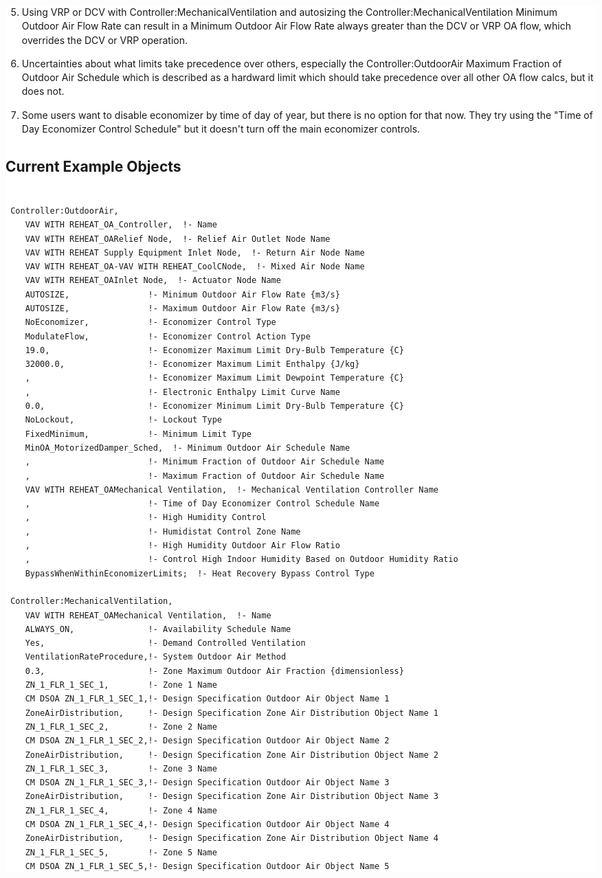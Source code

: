 5.  Using VRP or DCV with Controller:MechanicalVentilation and autosizing the Controller:MechanicalVentilation Minimum Outdoor Air Flow Rate can result in a Minimum Outdoor Air Flow Rate always greater than the DCV or VRP OA flow, which overrides the DCV or VRP operation.

6. Uncertainties about what limits take precedence over others, especially the Controller:OutdoorAir Maximum Fraction of Outdoor Air Schedule which is described as a hardward limit which should take precedence over all other OA flow calcs, but it does not.

7. Some users want to disable economizer by time of day of year, but there is no option for that now.  They try using the "Time of Day Economizer Control Schedule" but it doesn't turn off the main economizer controls.

## Current Example Objects ##


```

 Controller:OutdoorAir,
    VAV WITH REHEAT_OA_Controller,  !- Name
    VAV WITH REHEAT_OARelief Node,  !- Relief Air Outlet Node Name
    VAV WITH REHEAT Supply Equipment Inlet Node,  !- Return Air Node Name
    VAV WITH REHEAT_OA-VAV WITH REHEAT_CoolCNode,  !- Mixed Air Node Name
    VAV WITH REHEAT_OAInlet Node,  !- Actuator Node Name
    AUTOSIZE,                !- Minimum Outdoor Air Flow Rate {m3/s}
    AUTOSIZE,                !- Maximum Outdoor Air Flow Rate {m3/s}
    NoEconomizer,            !- Economizer Control Type
    ModulateFlow,            !- Economizer Control Action Type
    19.0,                    !- Economizer Maximum Limit Dry-Bulb Temperature {C}
    32000.0,                 !- Economizer Maximum Limit Enthalpy {J/kg}
    ,                        !- Economizer Maximum Limit Dewpoint Temperature {C}
    ,                        !- Electronic Enthalpy Limit Curve Name
    0.0,                     !- Economizer Minimum Limit Dry-Bulb Temperature {C}
    NoLockout,               !- Lockout Type
    FixedMinimum,            !- Minimum Limit Type
    MinOA_MotorizedDamper_Sched,  !- Minimum Outdoor Air Schedule Name
    ,                        !- Minimum Fraction of Outdoor Air Schedule Name
    ,                        !- Maximum Fraction of Outdoor Air Schedule Name
    VAV WITH REHEAT_OAMechanical Ventilation,  !- Mechanical Ventilation Controller Name
    ,                        !- Time of Day Economizer Control Schedule Name
    ,                        !- High Humidity Control
    ,                        !- Humidistat Control Zone Name
    ,                        !- High Humidity Outdoor Air Flow Ratio
    ,                        !- Control High Indoor Humidity Based on Outdoor Humidity Ratio
    BypassWhenWithinEconomizerLimits;  !- Heat Recovery Bypass Control Type

 Controller:MechanicalVentilation,
    VAV WITH REHEAT_OAMechanical Ventilation,  !- Name
    ALWAYS_ON,               !- Availability Schedule Name
    Yes,                     !- Demand Controlled Ventilation
    VentilationRateProcedure,!- System Outdoor Air Method
    0.3,                     !- Zone Maximum Outdoor Air Fraction {dimensionless}
    ZN_1_FLR_1_SEC_1,        !- Zone 1 Name
    CM DSOA ZN_1_FLR_1_SEC_1,!- Design Specification Outdoor Air Object Name 1
    ZoneAirDistribution,     !- Design Specification Zone Air Distribution Object Name 1
    ZN_1_FLR_1_SEC_2,        !- Zone 2 Name
    CM DSOA ZN_1_FLR_1_SEC_2,!- Design Specification Outdoor Air Object Name 2
    ZoneAirDistribution,     !- Design Specification Zone Air Distribution Object Name 2
    ZN_1_FLR_1_SEC_3,        !- Zone 3 Name
    CM DSOA ZN_1_FLR_1_SEC_3,!- Design Specification Outdoor Air Object Name 3
    ZoneAirDistribution,     !- Design Specification Zone Air Distribution Object Name 3
    ZN_1_FLR_1_SEC_4,        !- Zone 4 Name
    CM DSOA ZN_1_FLR_1_SEC_4,!- Design Specification Outdoor Air Object Name 4
    ZoneAirDistribution,     !- Design Specification Zone Air Distribution Object Name 4
    ZN_1_FLR_1_SEC_5,        !- Zone 5 Name
    CM DSOA ZN_1_FLR_1_SEC_5,!- Design Specification Outdoor Air Object Name 5
```